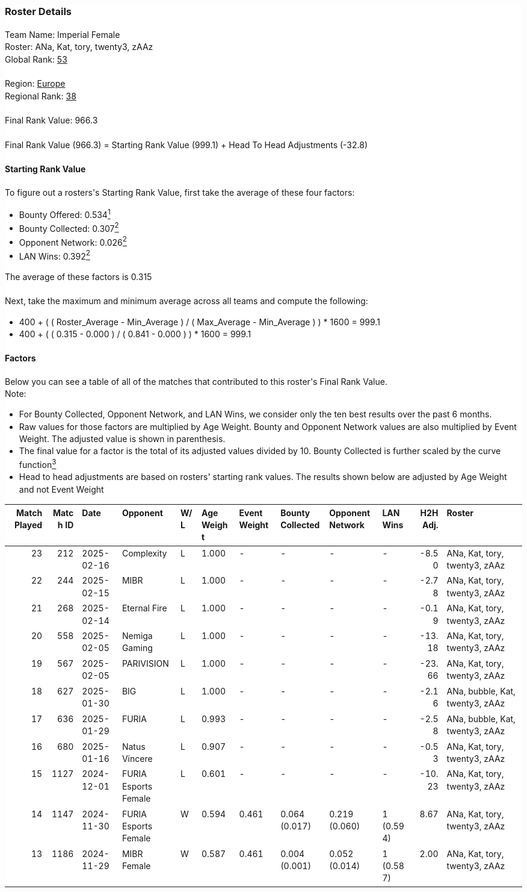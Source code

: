 ### Roster Details<br />
Team Name: Imperial Female<br />
Roster: ANa, Kat, tory, twenty3, zAAz<br />
Global Rank: [53](../../standings_global_2025_03_01.md)<br />
<br />
Region: [Europe]( ../../standings_europe_2025_03_01.md)<br />
Regional Rank: [38]( ../../standings_europe_2025_03_01.md)<br />
<br />
Final Rank Value:  966.3<br />
<br />
Final Rank Value (966.3) = Starting Rank Value (999.1) + Head To Head Adjustments (-32.8)<br />

#### Starting Rank Value<br />
To figure out a rosters's Starting Rank Value, first take the average of these four factors:<br />
- Bounty Offered: 0.534[<sup>1</sup>](#table2)
- Bounty Collected: 0.307[<sup>2</sup>](#table1)
- Opponent Network: 0.026[<sup>2</sup>](#table1)
- LAN Wins: 0.392[<sup>2</sup>](#table1)

The average of these factors is 0.315<br />
<br />
Next, take the maximum and minimum average across all teams and compute the following:<br />
- 400 + ( ( Roster_Average - Min_Average ) / ( Max_Average - Min_Average ) ) * 1600 = 999.1
- 400 + ( ( 0.315 - 0.000 ) / ( 0.841 - 0.000 ) ) * 1600 = 999.1


#### Factors<br />
Below you can see a table of all of the matches that contributed to this roster's Final Rank Value.<br />
Note:<br />

- For Bounty Collected, Opponent Network, and LAN Wins, we consider only the ten best results over the past 6 months.
- Raw values for those factors are multiplied by Age Weight. Bounty and Opponent Network values are also multiplied by Event Weight. The adjusted value is shown in parenthesis.
- The final value for a factor is the total of its adjusted values divided by 10. Bounty Collected is further scaled by the curve function[<sup>3</sup>](#curveFunction)
- Head to head adjustments are based on rosters' starting rank values. The results shown below are adjusted by Age Weight and not Event Weight
<span id="table1"></span><br />


| Match Played | Match ID | Date       | Opponent              | W/L | Age Weight | Event Weight | Bounty Collected | Opponent Network | LAN Wins  | H2H Adj. | Roster                          |
| -: | -: | :- | :- | :- | :- | :- | :- | :- | :- | -: | :- |
|           23 |      212 | 2025-02-16 | Complexity            | L   | 1.000      | -            | -                | -                | -         |    -8.50 | ANa, Kat, tory, twenty3, zAAz   |
|           22 |      244 | 2025-02-15 | MIBR                  | L   | 1.000      | -            | -                | -                | -         |    -2.78 | ANa, Kat, tory, twenty3, zAAz   |
|           21 |      268 | 2025-02-14 | Eternal Fire          | L   | 1.000      | -            | -                | -                | -         |    -0.19 | ANa, Kat, tory, twenty3, zAAz   |
|           20 |      558 | 2025-02-05 | Nemiga Gaming         | L   | 1.000      | -            | -                | -                | -         |   -13.18 | ANa, Kat, tory, twenty3, zAAz   |
|           19 |      567 | 2025-02-05 | PARIVISION            | L   | 1.000      | -            | -                | -                | -         |   -23.66 | ANa, Kat, tory, twenty3, zAAz   |
|           18 |      627 | 2025-01-30 | BIG                   | L   | 1.000      | -            | -                | -                | -         |    -2.16 | ANa, bubble, Kat, twenty3, zAAz |
|           17 |      636 | 2025-01-29 | FURIA                 | L   | 0.993      | -            | -                | -                | -         |    -2.58 | ANa, bubble, Kat, twenty3, zAAz |
|           16 |      680 | 2025-01-16 | Natus Vincere         | L   | 0.907      | -            | -                | -                | -         |    -0.53 | ANa, Kat, tory, twenty3, zAAz   |
|           15 |     1127 | 2024-12-01 | FURIA Esports Female  | L   | 0.601      | -            | -                | -                | -         |   -10.23 | ANa, Kat, tory, twenty3, zAAz   |
|           14 |     1147 | 2024-11-30 | FURIA Esports Female  | W   | 0.594      | 0.461        | 0.064 (0.017)    | 0.219 (0.060)    | 1 (0.594) |     8.67 | ANa, Kat, tory, twenty3, zAAz   |
|           13 |     1186 | 2024-11-29 | MIBR Female           | W   | 0.587      | 0.461        | 0.004 (0.001)    | 0.052 (0.014)    | 1 (0.587) |     2.00 | ANa, Kat, tory, twenty3, zAAz   |
